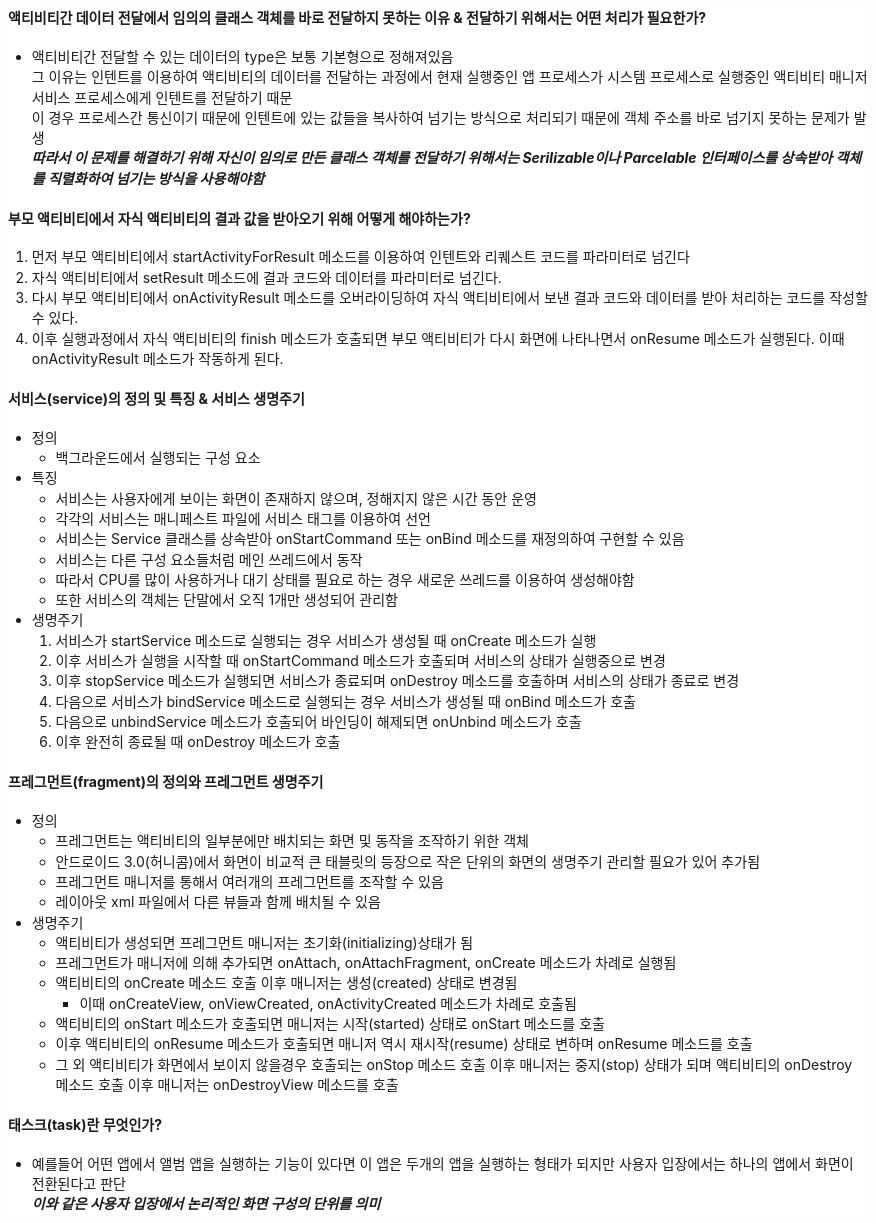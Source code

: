 #### 액티비티간 데이터 전달에서 임의의 클래스 객체를 바로 전달하지 못하는 이유 & 전달하기 위해서는 어떤 처리가 필요한가?  
  * 액티비티간 전달할 수 있는 데이터의 type은 보통 기본형으로 정해져있음  
  그 이유는 인텐트를 이용하여 액티비티의 데이터를 전달하는 과정에서 현재 실행중인 앱 프로세스가 시스템 프로세스로 실행중인 액티비티 매니저 서비스 프로세스에게 인텐트를 전달하기 때문  
  이 경우 프로세스간 통신이기 때문에 인텐트에 있는 값들을 복사하여 넘기는 방식으로 처리되기 때문에 객체 주소를 바로 넘기지 못하는 문제가 발생  
  ***따라서 이 문제를 해결하기 위해 자신이 임의로 만든 클래스 객체를 전달하기 위해서는 Serilizable이나 Parcelable 인터페이스를 상속받아 객체를 직렬화하여 넘기는 방식을 사용해야함***  

#### 부모 액티비티에서 자식 액티비티의 결과 값을 받아오기 위해 어떻게 해야하는가?  
  1. 먼저 부모 액티비티에서 startActivityForResult 메소드를 이용하여 인텐트와 리퀘스트 코드를 파라미터로 넘긴다  
  2. 자식 액티비티에서 setResult 메소드에 결과 코드와 데이터를 파라미터로 넘긴다.  
  3. 다시 부모 액티비티에서 onActivityResult 메소드를 오버라이딩하여 자식 액티비티에서 보낸 결과 코드와 데이터를 받아 처리하는 코드를 작성할 수 있다.  
  4. 이후 실행과정에서 자식 액티비티의 finish 메소드가 호출되면 부모 액티비티가 다시 화면에 나타나면서 onResume 메소드가 실행된다. 이때 onActivityResult 메소드가 작동하게 된다.  

#### 서비스(service)의 정의 및 특징 & 서비스 생명주기  
* 정의  
  * 백그라운드에서 실행되는 구성 요소  
* 특징  
  * 서비스는 사용자에게 보이는 화면이 존재하지 않으며, 정해지지 않은 시간 동안 운영  
  * 각각의 서비스는 매니페스트 파일에 서비스 태그를 이용하여 선언  
  * 서비스는 Service 클래스를 상속받아 onStartCommand 또는 onBind 메소드를 재정의하여 구현할 수 있음  
  * 서비스는 다른 구성 요소들처럼 메인 쓰레드에서 동작  
  * 따라서 CPU를 많이 사용하거나 대기 상태를 필요로 하는 경우 새로운 쓰레드를 이용하여 생성해야함  
  * 또한 서비스의 객체는 단말에서 오직 1개만 생성되어 관리함  
* 생명주기  
  1. 서비스가 startService 메소드로 실행되는 경우 서비스가 생성될 때 onCreate 메소드가 실행  
  2. 이후 서비스가 실행을 시작할 때 onStartCommand 메소드가 호출되며 서비스의 상태가 실행중으로 변경  
  3. 이후 stopService 메소드가 실행되면 서비스가 종료되며 onDestroy 메소드를 호출하며 서비스의 상태가 종료로 변경  
  4. 다음으로 서비스가 bindService 메소드로 실행되는 경우 서비스가 생성될 때 onBind 메소드가 호출  
  5. 다음으로 unbindService 메소드가 호출되어 바인딩이 해제되면 onUnbind 메소드가 호출  
  6. 이후 완전히 종료될 때 onDestroy 메소드가 호출  

#### 프레그먼트(fragment)의 정의와 프레그먼트 생명주기  
* 정의  
  * 프레그먼트는 액티비티의 일부분에만 배치되는 화면 및 동작을 조작하기 위한 객체  
  * 안드로이드 3.0(허니콤)에서 화면이 비교적 큰 태블릿의 등장으로 작은 단위의 화면의 생명주기 관리할 필요가 있어 추가됨  
  * 프레그먼트 매니저를 통해서 여러개의 프레그먼트를 조작할 수 있음  
  * 레이아웃 xml 파일에서 다른 뷰들과 함께 배치될 수 있음  
* 생명주기  
  * 액티비티가 생성되면 프레그먼트 매니저는 초기화(initializing)상태가 됨  
  * 프레그먼트가 매니저에 의해 추가되면 onAttach, onAttachFragment, onCreate 메소드가 차례로 실행됨  
  * 액티비티의 onCreate 메소드 호출 이후 매니저는 생성(created) 상태로 변경됨   
    * 이때 onCreateView, onViewCreated, onActivityCreated 메소드가 차례로 호출됨  
  * 액티비티의 onStart 메소드가 호출되면 매니저는 시작(started) 상태로 onStart 메소드를 호출  
  * 이후 액티비티의 onResume 메소드가 호출되면 매니저 역시 재시작(resume) 상태로 변하며 onResume 메소드를 호출  
  * 그 외 액티비티가 화면에서 보이지 않을경우 호출되는 onStop 메소드 호출 이후 매니저는 중지(stop) 상태가 되며 액티비티의 onDestroy 메소드 호출 이후 매니저는 onDestroyView 메소드를 호출  

#### 태스크(task)란 무엇인가?  
* 예를들어 어떤 앱에서 앨범 앱을 실행하는 기능이 있다면 이 앱은 두개의 앱을 실행하는 형태가 되지만 사용자 입장에서는 하나의 앱에서 화면이 전환된다고 판단  
***이와 같은 사용자 입장에서 논리적인 화면 구성의 단위를 의미***  
